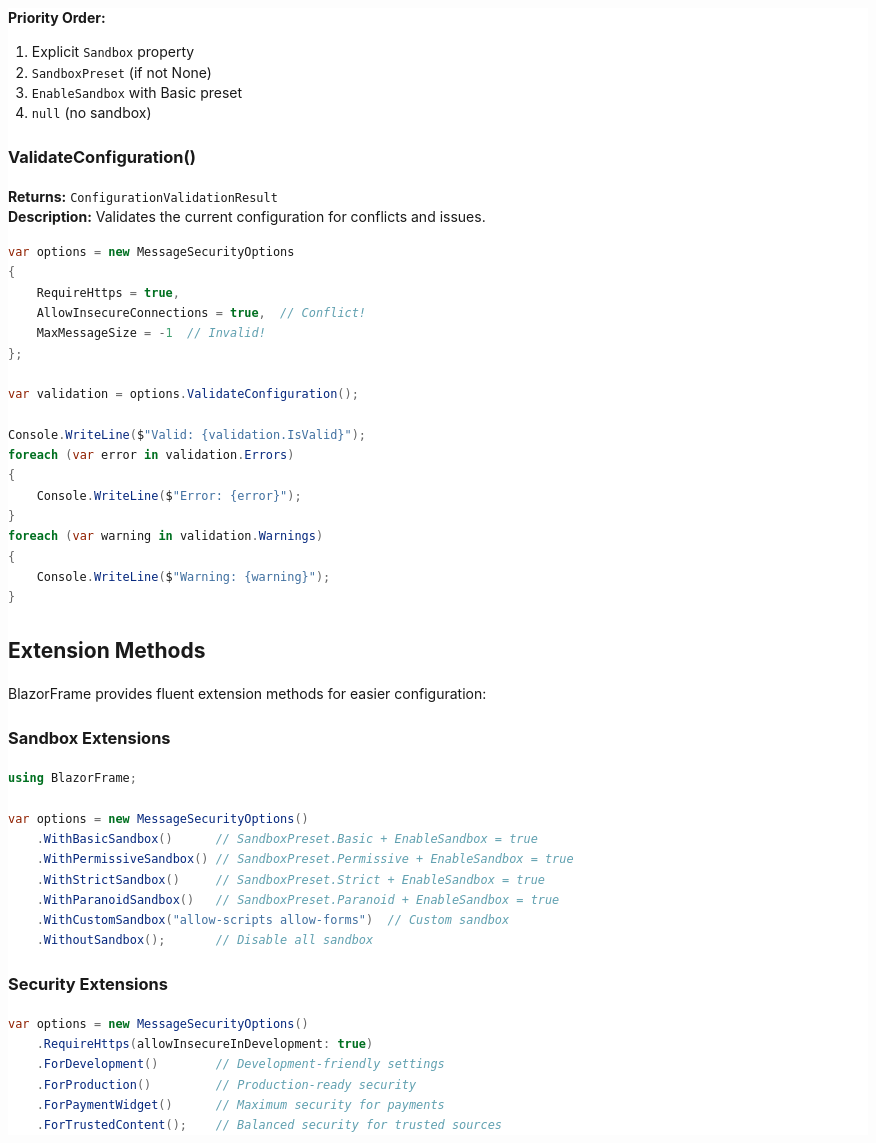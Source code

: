 **Priority Order:**
1. Explicit `Sandbox` property
2. `SandboxPreset` (if not None)
3. `EnableSandbox` with Basic preset
4. `null` (no sandbox)

### ValidateConfiguration()
**Returns:** `ConfigurationValidationResult`  
**Description:** Validates the current configuration for conflicts and issues.

```csharp
var options = new MessageSecurityOptions
{
    RequireHttps = true,
    AllowInsecureConnections = true,  // Conflict!
    MaxMessageSize = -1  // Invalid!
};

var validation = options.ValidateConfiguration();

Console.WriteLine($"Valid: {validation.IsValid}");
foreach (var error in validation.Errors)
{
    Console.WriteLine($"Error: {error}");
}
foreach (var warning in validation.Warnings)
{
    Console.WriteLine($"Warning: {warning}");
}
```

## Extension Methods

BlazorFrame provides fluent extension methods for easier configuration:

### Sandbox Extensions
```csharp
using BlazorFrame;

var options = new MessageSecurityOptions()
    .WithBasicSandbox()      // SandboxPreset.Basic + EnableSandbox = true
    .WithPermissiveSandbox() // SandboxPreset.Permissive + EnableSandbox = true
    .WithStrictSandbox()     // SandboxPreset.Strict + EnableSandbox = true
    .WithParanoidSandbox()   // SandboxPreset.Paranoid + EnableSandbox = true
    .WithCustomSandbox("allow-scripts allow-forms")  // Custom sandbox
    .WithoutSandbox();       // Disable all sandbox
```

### Security Extensions
```csharp
var options = new MessageSecurityOptions()
    .RequireHttps(allowInsecureInDevelopment: true)
    .ForDevelopment()        // Development-friendly settings
    .ForProduction()         // Production-ready security
    .ForPaymentWidget()      // Maximum security for payments
    .ForTrustedContent();    // Balanced security for trusted sources
```
